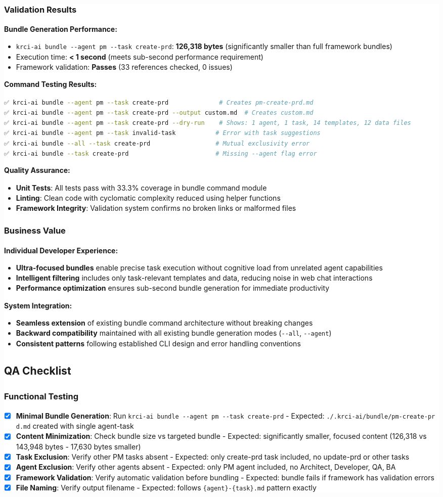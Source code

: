 ### Validation Results

**Bundle Generation Performance:**

- `krci-ai bundle --agent pm --task create-prd`: **126,318 bytes** (significantly smaller than full framework bundles)
- Execution time: **< 1 second** (meets sub-second performance requirement)
- Framework validation: **Passes** (33 references checked, 0 issues)

**Command Testing Results:**

```bash
✅ krci-ai bundle --agent pm --task create-prd              # Creates pm-create-prd.md
✅ krci-ai bundle --agent pm --task create-prd --output custom.md  # Creates custom.md
✅ krci-ai bundle --agent pm --task create-prd --dry-run    # Shows: 1 agent, 1 task, 14 templates, 12 data files
✅ krci-ai bundle --agent pm --task invalid-task           # Error with task suggestions
✅ krci-ai bundle --all --task create-prd                  # Mutual exclusivity error
✅ krci-ai bundle --task create-prd                        # Missing --agent flag error
```

**Quality Assurance:**

- **Unit Tests**: All tests pass with 33.3% coverage in bundle command module
- **Linting**: Clean code with cyclomatic complexity reduced using helper functions
- **Framework Integrity**: Validation system confirms no broken links or malformed files

### Business Value

**Individual Developer Experience:**

- **Ultra-focused bundles** enable precise task execution without cognitive load from unrelated agent capabilities
- **Intelligent filtering** includes only task-relevant templates and data, reducing noise in web chat interactions
- **Performance optimization** ensures sub-second bundle generation for immediate productivity

**System Integration:**

- **Seamless extension** of existing bundle command architecture without breaking changes
- **Backward compatibility** maintained with all existing bundle generation modes (`--all`, `--agent`)
- **Consistent patterns** following established CLI design and error handling conventions

## QA Checklist

### Functional Testing

- [x] **Minimal Bundle Generation**: Run `krci-ai bundle --agent pm --task create-prd` - Expected: `./.krci-ai/bundle/pm-create-prd.md` created with single agent-task
- [x] **Content Minimization**: Check bundle size vs targeted bundle - Expected: significantly smaller, focused content (126,318 vs 143,948 bytes - 17,630 bytes smaller)
- [x] **Task Exclusion**: Verify other PM tasks absent - Expected: only create-prd task included, no update-prd or other tasks
- [x] **Agent Exclusion**: Verify other agents absent - Expected: only PM agent included, no Architect, Developer, QA, BA
- [x] **Framework Validation**: Verify automatic validation before bundling - Expected: bundle fails if framework has validation errors
- [x] **File Naming**: Verify output filename - Expected: follows `{agent}-{task}.md` pattern exactly

